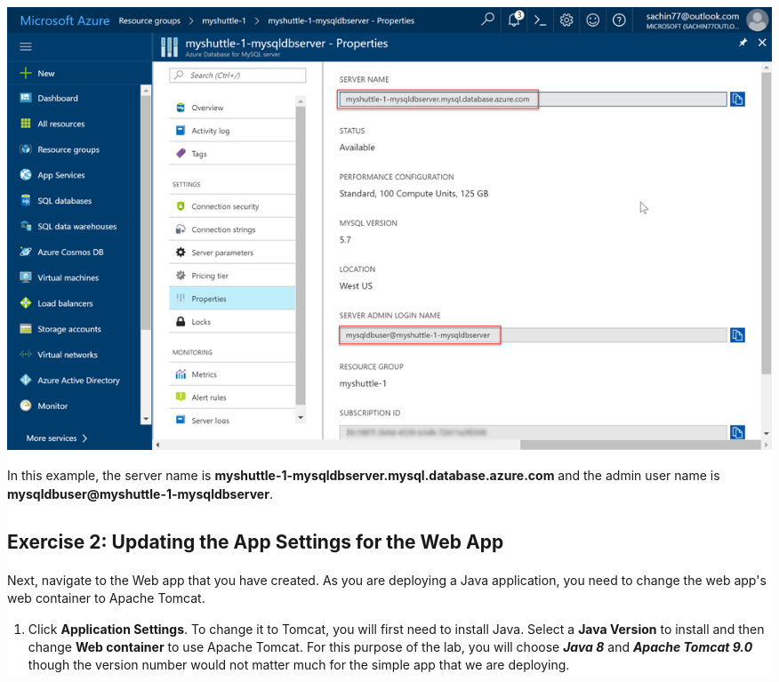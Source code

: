 <p><img src="images/dbproperties.png" alt="dbproperties" /></p>
<p>In this example, the server name is <b>myshuttle-1-mysqldbserver.mysql.database.azure.com</b> and the admin user name is <b>mysqldbuser@myshuttle-1-mysqldbserver</b>.
</p>
</li>
              </ol>  
    </div>
</div>



## Exercise 2: Updating the App Settings for the Web App

Next, navigate to the Web app that you have created. As you are deploying a Java application, you need to change the web app's web container to Apache Tomcat.

1. Click **Application Settings**. To change it to Tomcat, you will first need to install Java. Select a **Java Version** to install and then change **Web container** to use Apache Tomcat. For this purpose of the lab, you will choose **_Java 8_** and **_Apache Tomcat 9.0_** though the version number would not matter much for the simple app that we are deploying.
